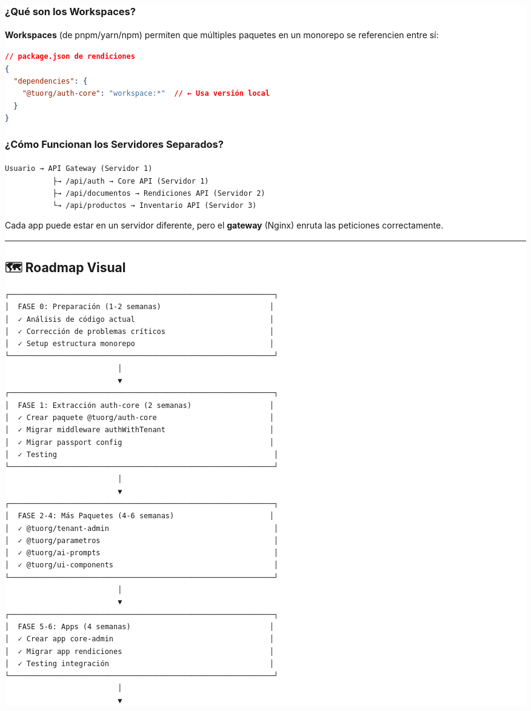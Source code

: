 ### ¿Qué son los Workspaces?

**Workspaces** (de pnpm/yarn/npm) permiten que múltiples paquetes en un monorepo se referencien entre sí:

```json
// package.json de rendiciones
{
  "dependencies": {
    "@tuorg/auth-core": "workspace:*"  // ← Usa versión local
  }
}
```

### ¿Cómo Funcionan los Servidores Separados?

```
Usuario → API Gateway (Servidor 1)
           ├→ /api/auth → Core API (Servidor 1)
           ├→ /api/documentos → Rendiciones API (Servidor 2)
           └→ /api/productos → Inventario API (Servidor 3)
```

Cada app puede estar en un servidor diferente, pero el **gateway** (Nginx) enruta las peticiones correctamente.

---

## 🗺️ Roadmap Visual

```
┌─────────────────────────────────────────────────────────────┐
│  FASE 0: Preparación (1-2 semanas)                         │
│  ✓ Análisis de código actual                               │
│  ✓ Corrección de problemas críticos                        │
│  ✓ Setup estructura monorepo                               │
└─────────────────────────────────────────────────────────────┘
                          │
                          ▼
┌─────────────────────────────────────────────────────────────┐
│  FASE 1: Extracción auth-core (2 semanas)                  │
│  ✓ Crear paquete @tuorg/auth-core                          │
│  ✓ Migrar middleware authWithTenant                        │
│  ✓ Migrar passport config                                  │
│  ✓ Testing                                                  │
└─────────────────────────────────────────────────────────────┘
                          │
                          ▼
┌─────────────────────────────────────────────────────────────┐
│  FASE 2-4: Más Paquetes (4-6 semanas)                      │
│  ✓ @tuorg/tenant-admin                                      │
│  ✓ @tuorg/parametros                                        │
│  ✓ @tuorg/ai-prompts                                        │
│  ✓ @tuorg/ui-components                                     │
└─────────────────────────────────────────────────────────────┘
                          │
                          ▼
┌─────────────────────────────────────────────────────────────┐
│  FASE 5-6: Apps (4 semanas)                                │
│  ✓ Crear app core-admin                                    │
│  ✓ Migrar app rendiciones                                  │
│  ✓ Testing integración                                     │
└─────────────────────────────────────────────────────────────┘
                          │
                          ▼
```